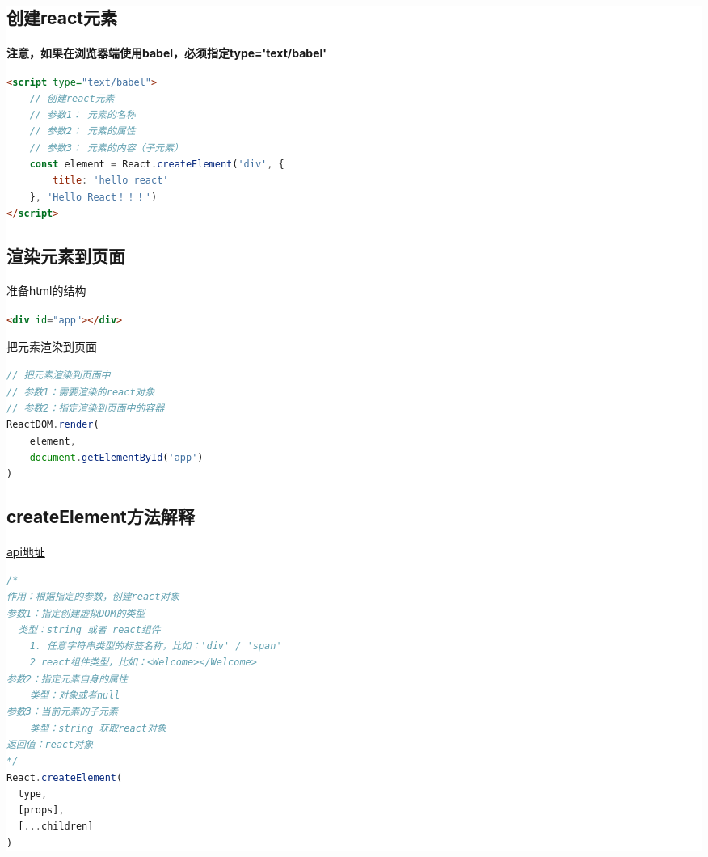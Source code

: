 ## 创建react元素

**注意，如果在浏览器端使用babel，必须指定type='text/babel'**

```html
<script type="text/babel">
    // 创建react元素
    // 参数1： 元素的名称
    // 参数2： 元素的属性
    // 参数3： 元素的内容（子元素）
    const element = React.createElement('div', {
        title: 'hello react'
    }, 'Hello React！！！')
</script>
```

## 渲染元素到页面

准备html的结构

```html
<div id="app"></div>
```

把元素渲染到页面

```js
// 把元素渲染到页面中
// 参数1：需要渲染的react对象
// 参数2：指定渲染到页面中的容器
ReactDOM.render(
    element,
    document.getElementById('app')
)
```

## createElement方法解释

[api地址](https://react.docschina.org/docs/react-api.html#createelement)

```js
/*
作用：根据指定的参数，创建react对象
参数1：指定创建虚拟DOM的类型
  类型：string 或者 react组件
	1. 任意字符串类型的标签名称，比如：'div' / 'span'
	2 react组件类型，比如：<Welcome></Welcome>
参数2：指定元素自身的属性
	类型：对象或者null
参数3：当前元素的子元素
	类型：string 获取react对象
返回值：react对象
*/
React.createElement(
  type,
  [props],
  [...children]
)
```
